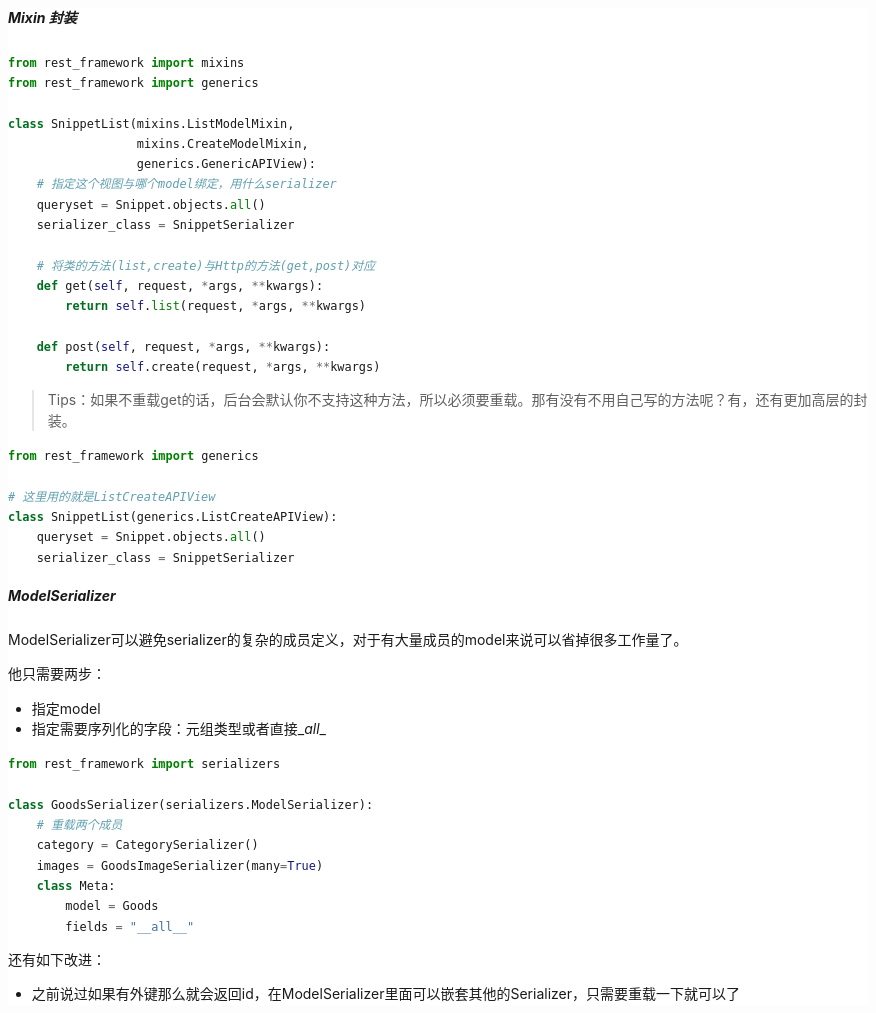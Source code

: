 ##### Mixin 封装

```python
from rest_framework import mixins
from rest_framework import generics

class SnippetList(mixins.ListModelMixin,
                  mixins.CreateModelMixin,
                  generics.GenericAPIView):
    # 指定这个视图与哪个model绑定，用什么serializer
    queryset = Snippet.objects.all()
    serializer_class = SnippetSerializer

    # 将类的方法(list,create)与Http的方法(get,post)对应	
    def get(self, request, *args, **kwargs):
        return self.list(request, *args, **kwargs)

    def post(self, request, *args, **kwargs):
        return self.create(request, *args, **kwargs)
```

> Tips：如果不重载get的话，后台会默认你不支持这种方法，所以必须要重载。那有没有不用自己写的方法呢？有，还有更加高层的封装。

```python
from rest_framework import generics

# 这里用的就是ListCreateAPIView
class SnippetList(generics.ListCreateAPIView):
    queryset = Snippet.objects.all()
    serializer_class = SnippetSerializer
```

##### ModelSerializer

ModelSerializer可以避免serializer的复杂的成员定义，对于有大量成员的model来说可以省掉很多工作量了。

他只需要两步：

- 指定model
- 指定需要序列化的字段：元组类型或者直接\__all__

```python
from rest_framework import serializers 

class GoodsSerializer(serializers.ModelSerializer):
	# 重载两个成员
    category = CategorySerializer()
    images = GoodsImageSerializer(many=True)
    class Meta:
        model = Goods
        fields = "__all__"
```

还有如下改进：

- 之前说过如果有外键那么就会返回id，在ModelSerializer里面可以嵌套其他的Serializer，只需要重载一下就可以了
